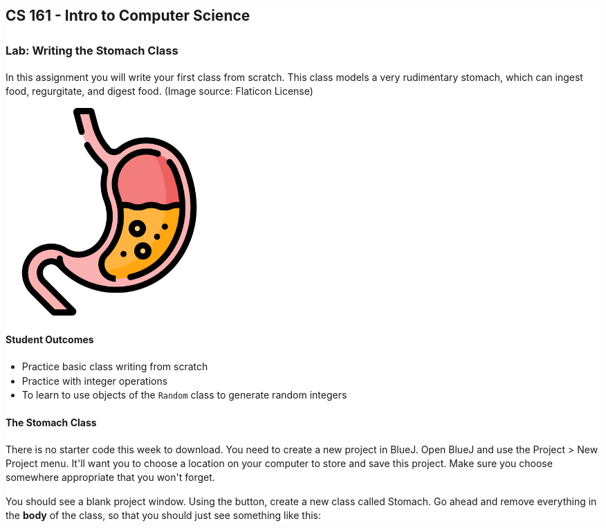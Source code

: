 ## CS 161 - Intro to Computer Science

### Lab: Writing the Stomach Class

In this assignment you will write your first class from scratch. This class models a very rudimentary stomach, which can ingest food, regurgitate, and digest food. (Image source: Flaticon License)

<img src="figures/stomach.png" width="300px" />

#### Student Outcomes

- Practice basic class writing from scratch
- Practice with integer operations
- To learn to use objects of the `Random` class to generate random integers



#### The Stomach Class

There is no starter code this week to download. You need to create a new project in BlueJ. Open BlueJ and use the Project > New Project menu. It'll want you to choose a location on your computer to store and save this project. Make sure you choose somewhere appropriate that you won't forget.

You should see a blank project window. Using the button, create a new class called Stomach. Go ahead and remove everything in the **body** of the class, so that you should just see something like this:
